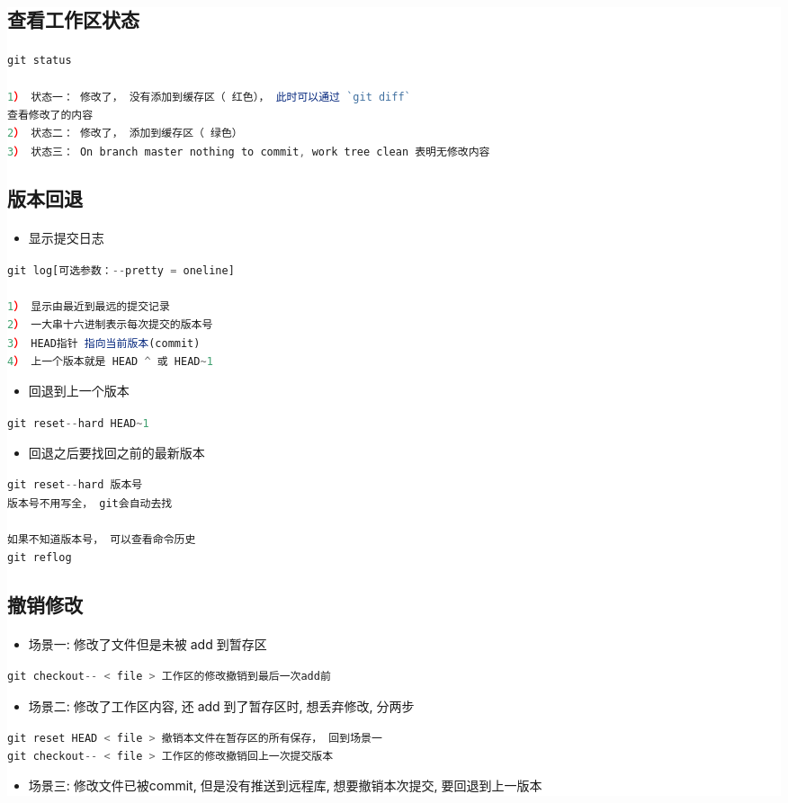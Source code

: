 ## 查看工作区状态

```js
git status

1） 状态一： 修改了， 没有添加到缓存区（ 红色）， 此时可以通过 `git diff`
查看修改了的内容
2） 状态二： 修改了， 添加到缓存区（ 绿色）
3） 状态三： On branch master nothing to commit, work tree clean 表明无修改内容
```

## 版本回退

* 显示提交日志

```js
git log[可选参数：--pretty = oneline]

1） 显示由最近到最远的提交记录
2） 一大串十六进制表示每次提交的版本号
3） HEAD指针 指向当前版本(commit)
4） 上一个版本就是 HEAD ^ 或 HEAD~1
```

* 回退到上一个版本

```js
git reset--hard HEAD~1
```

* 回退之后要找回之前的最新版本

```js
git reset--hard 版本号
版本号不用写全， git会自动去找

如果不知道版本号， 可以查看命令历史
git reflog
```

## 撤销修改

* 场景一: 修改了文件但是未被 add 到暂存区

```js
git checkout-- < file > 工作区的修改撤销到最后一次add前
```

* 场景二: 修改了工作区内容, 还 add 到了暂存区时, 想丢弃修改, 分两步

```js
git reset HEAD < file > 撤销本文件在暂存区的所有保存， 回到场景一
git checkout-- < file > 工作区的修改撤销回上一次提交版本
```

* 场景三: 修改文件已被commit, 但是没有推送到远程库, 想要撤销本次提交, 要回退到上一版本
